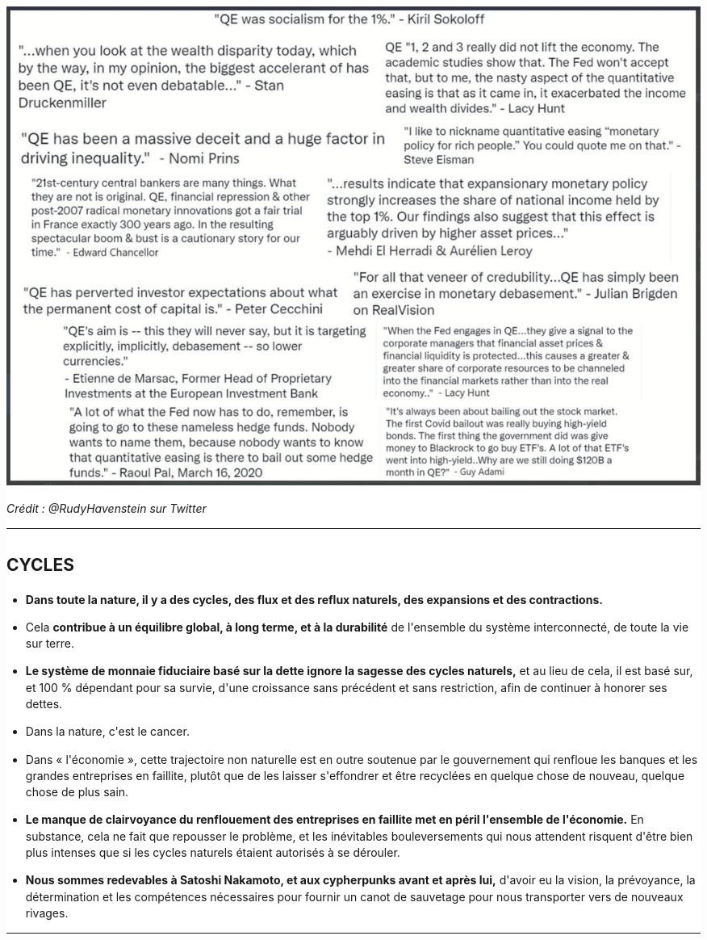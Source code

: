 ![Le QE était le socialisme pour le 1%](figure-01-QE.png)

*Crédit : @RudyHavenstein sur Twitter*

---

## CYCLES

* **Dans toute la nature, il y a des cycles, des flux et des reflux naturels,
des expansions et des contractions.**

* Cela **contribue à un équilibre
global, à long terme, et à la durabilité** de l'ensemble du système
interconnecté, de toute la vie sur terre.
* **Le système de monnaie fiduciaire basé sur la dette ignore la
sagesse des cycles naturels,** et au lieu de cela, il est basé sur,
et 100 % dépendant pour sa survie, d'une croissance sans précédent
et sans restriction, afin de continuer à
honorer ses dettes.
* Dans la nature, c'est le cancer.
* Dans « l'économie », cette trajectoire non naturelle est en outre
soutenue par le gouvernement qui renfloue les banques et les grandes entreprises en faillite, plutôt que de les laisser
s'effondrer et être recyclées en quelque chose de nouveau, quelque chose de plus sain.
* **Le manque de clairvoyance du renflouement des entreprises en faillite met en péril l'ensemble de l'économie.** En substance,
cela ne fait que repousser le problème, et les inévitables bouleversements qui nous attendent risquent d'être bien plus intenses que si les cycles naturels étaient autorisés à se dérouler.
* **Nous sommes redevables à Satoshi Nakamoto, et aux
cypherpunks avant et après lui,** d'avoir eu la
vision, la prévoyance, la détermination et les compétences nécessaires pour fournir
un canot de sauvetage pour nous transporter vers de nouveaux rivages.

---